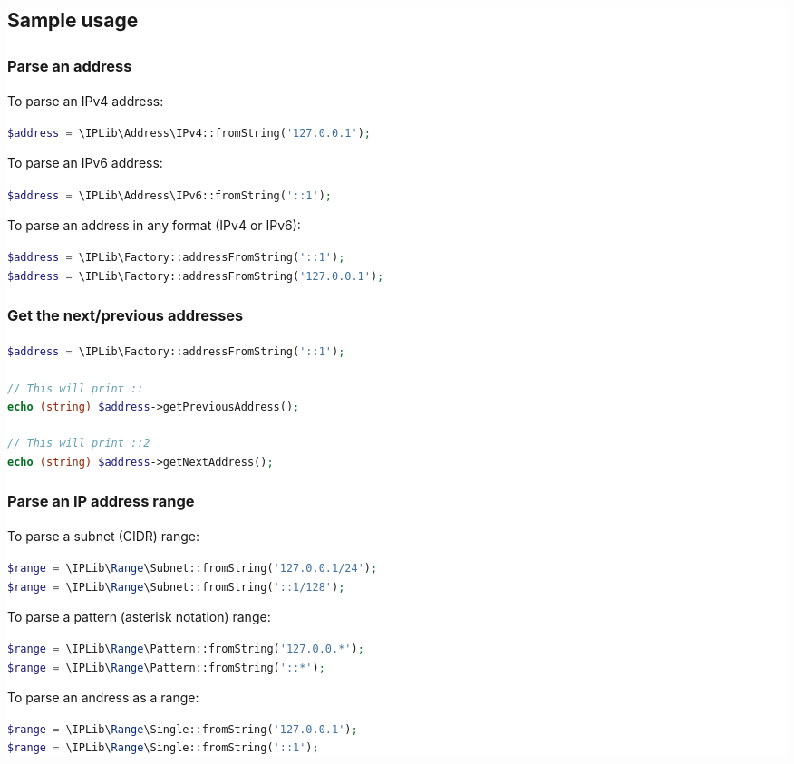 ## Sample usage

### Parse an address

To parse an IPv4 address:

```php
$address = \IPLib\Address\IPv4::fromString('127.0.0.1');
```

To parse an IPv6 address:

```php
$address = \IPLib\Address\IPv6::fromString('::1');
```

To parse an address in any format (IPv4 or IPv6):

```php
$address = \IPLib\Factory::addressFromString('::1');
$address = \IPLib\Factory::addressFromString('127.0.0.1');
```

### Get the next/previous addresses

```php
$address = \IPLib\Factory::addressFromString('::1');

// This will print ::
echo (string) $address->getPreviousAddress();

// This will print ::2
echo (string) $address->getNextAddress();
```

### Parse an IP address range

To parse a subnet (CIDR) range:

```php
$range = \IPLib\Range\Subnet::fromString('127.0.0.1/24');
$range = \IPLib\Range\Subnet::fromString('::1/128');
```

To parse a pattern (asterisk notation) range:

```php
$range = \IPLib\Range\Pattern::fromString('127.0.0.*');
$range = \IPLib\Range\Pattern::fromString('::*');
```

To parse an andress as a range:

```php
$range = \IPLib\Range\Single::fromString('127.0.0.1');
$range = \IPLib\Range\Single::fromString('::1');
```
